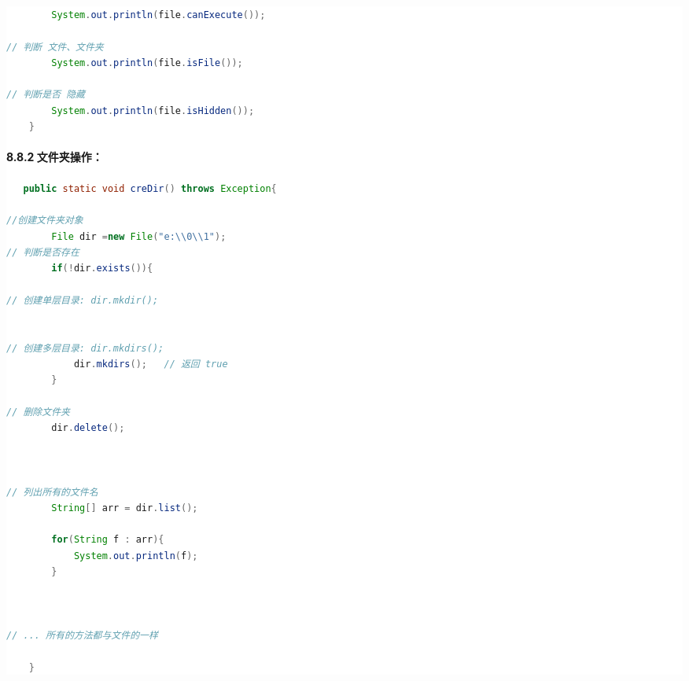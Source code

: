 ```java
        System.out.println(file.canExecute());
        
// 判断 文件、文件夹        
        System.out.println(file.isFile());
        
// 判断是否 隐藏        
        System.out.println(file.isHidden());
    }
```







#### 8.8.2 文件夹操作：

```java
   public static void creDir() throws Exception{
       
//创建文件夹对象
        File dir =new File("e:\\0\\1");
// 判断是否存在
        if(!dir.exists()){
            
// 创建单层目录: dir.mkdir();	        
            
            
// 创建多层目录: dir.mkdirs();
            dir.mkdirs();	// 返回 true
        }

// 删除文件夹       
        dir.delete();

       
       
// 列出所有的文件名              
        String[] arr = dir.list();
       
        for(String f : arr){
            System.out.println(f);            
        }
       
       
       
// ... 所有的方法都与文件的一样

    }

```


